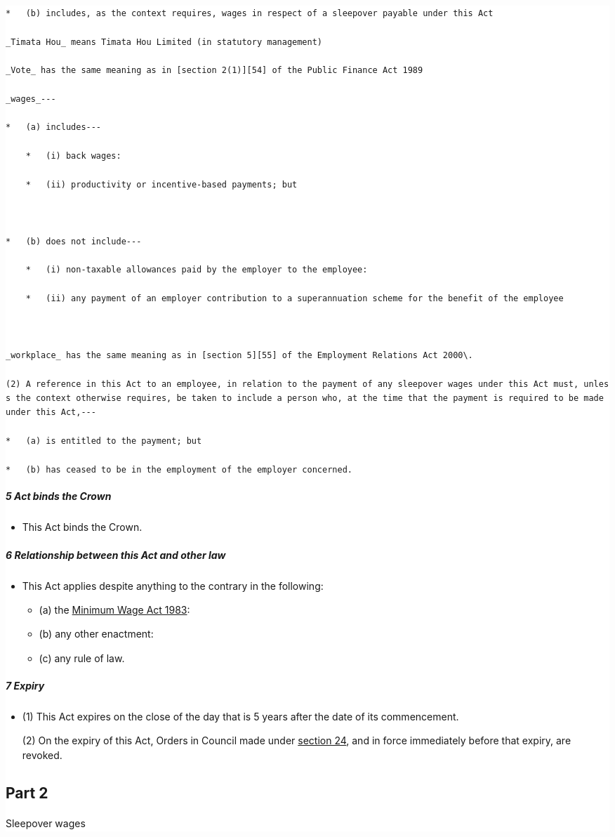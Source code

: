     *   (b) includes, as the context requires, wages in respect of a sleepover payable under this Act 
    
    _Timata Hou_ means Timata Hou Limited (in statutory management)
    
    _Vote_ has the same meaning as in [section 2(1)][54] of the Public Finance Act 1989
    
    _wages_---
        
    *   (a) includes---
            
        *   (i) back wages:
        
        *   (ii) productivity or incentive-based payments; but
        
        
    
    *   (b) does not include---
            
        *   (i) non-taxable allowances paid by the employer to the employee:
        
        *   (ii) any payment of an employer contribution to a superannuation scheme for the benefit of the employee
        
        
    
    _workplace_ has the same meaning as in [section 5][55] of the Employment Relations Act 2000\.
    
    (2) A reference in this Act to an employee, in relation to the payment of any sleepover wages under this Act must, unless the context otherwise requires, be taken to include a person who, at the time that the payment is required to be made under this Act,---
        
    *   (a) is entitled to the payment; but 
    
    *   (b) has ceased to be in the employment of the employer concerned.
    
    

##### 5 Act binds the Crown
    
*   This Act binds the Crown.

##### 6 Relationship between this Act and other law
    
*   This Act applies despite anything to the contrary in the following:
        
    *   (a) the [Minimum Wage Act 1983][49]:
    
    *   (b) any other enactment:
    
    *   (c) any rule of law.
    
    

##### 7 Expiry
    
*   (1) This Act expires on the close of the day that is 5 years after the date of its commencement.
    
    (2) On the expiry of this Act, Orders in Council made under [section 24][35], and in force immediately before that expiry, are revoked.

## Part 2  
Sleepover wages


[0]: http://www.legislation.govt.nz/act/public/2011/0098/latest/link.aspx?id=DLM2998524
[1]: http://www.legislation.govt.nz/act/public/2011/0098/latest/whole.html#DLM4047621
[2]: http://www.legislation.govt.nz/act/public/2011/0098/latest/whole.html#DLM4047622
[3]: http://www.legislation.govt.nz/act/public/2011/0098/latest/whole.html#DLM4047623
[4]: http://www.legislation.govt.nz/act/public/2011/0098/latest/whole.html#DLM4047624
[5]: http://www.legislation.govt.nz/act/public/2011/0098/latest/whole.html#DLM4047625
[6]: http://www.legislation.govt.nz/act/public/2011/0098/latest/whole.html#DLM4047669
[7]: http://www.legislation.govt.nz/act/public/2011/0098/latest/whole.html#DLM4047670
[8]: http://www.legislation.govt.nz/act/public/2011/0098/latest/whole.html#DLM4047671
[9]: http://www.legislation.govt.nz/act/public/2011/0098/latest/whole.html#DLM4047672
[10]: http://www.legislation.govt.nz/act/public/2011/0098/latest/whole.html#DLM4047673
[11]: http://www.legislation.govt.nz/act/public/2011/0098/latest/whole.html#DLM4047674
[12]: http://www.legislation.govt.nz/act/public/2011/0098/latest/whole.html#DLM4047675
[13]: http://www.legislation.govt.nz/act/public/2011/0098/latest/whole.html#DLM4047676
[14]: http://www.legislation.govt.nz/act/public/2011/0098/latest/whole.html#DLM4047677
[15]: http://www.legislation.govt.nz/act/public/2011/0098/latest/whole.html#DLM4047678
[16]: http://www.legislation.govt.nz/act/public/2011/0098/latest/whole.html#DLM4047679
[17]: http://www.legislation.govt.nz/act/public/2011/0098/latest/whole.html#DLM4047680
[18]: http://www.legislation.govt.nz/act/public/2011/0098/latest/whole.html#DLM4047681
[19]: http://www.legislation.govt.nz/act/public/2011/0098/latest/whole.html#DLM4047682
[20]: http://www.legislation.govt.nz/act/public/2011/0098/latest/whole.html#DLM4047683
[21]: http://www.legislation.govt.nz/act/public/2011/0098/latest/whole.html#DLM4047684
[22]: http://www.legislation.govt.nz/act/public/2011/0098/latest/whole.html#DLM4047685
[23]: http://www.legislation.govt.nz/act/public/2011/0098/latest/whole.html#DLM4047686
[24]: http://www.legislation.govt.nz/act/public/2011/0098/latest/whole.html#DLM4047687
[25]: http://www.legislation.govt.nz/act/public/2011/0098/latest/whole.html#DLM4047688
[26]: http://www.legislation.govt.nz/act/public/2011/0098/latest/whole.html#DLM4047689
[27]: http://www.legislation.govt.nz/act/public/2011/0098/latest/whole.html#DLM4047690
[28]: http://www.legislation.govt.nz/act/public/2011/0098/latest/whole.html#DLM4047693
[29]: http://www.legislation.govt.nz/act/public/2011/0098/latest/whole.html#DLM4047694
[30]: http://www.legislation.govt.nz/act/public/2011/0098/latest/whole.html#DLM4047695
[31]: http://www.legislation.govt.nz/act/public/2011/0098/latest/whole.html#DLM4047696
[32]: http://www.legislation.govt.nz/act/public/2011/0098/latest/whole.html#DLM4047698
[33]: http://www.legislation.govt.nz/act/public/2011/0098/latest/whole.html#DLM4047699
[34]: http://www.legislation.govt.nz/act/public/2011/0098/latest/whole.html#DLM4047700
[35]: http://www.legislation.govt.nz/act/public/2011/0098/latest/whole.html#DLM4047707
[36]: http://www.legislation.govt.nz/act/public/2011/0098/latest/whole.html#DLM4047708
[37]: http://www.legislation.govt.nz/act/public/2011/0098/latest/whole.html#DLM4047709
[38]: http://www.legislation.govt.nz/act/public/2011/0098/latest/whole.html#DLM4047710
[39]: http://www.legislation.govt.nz/act/public/2011/0098/latest/whole.html#DLM4047711
[40]: http://www.legislation.govt.nz/act/public/2011/0098/latest/whole.html#DLM4047712
[41]: http://www.legislation.govt.nz/act/public/2011/0098/latest/whole.html#DLM4047713
[42]: http://www.legislation.govt.nz/act/public/2011/0098/latest/whole.html#DLM4047714
[43]: http://www.legislation.govt.nz/act/public/2011/0098/latest/whole.html#DLM4047716
[44]: http://www.legislation.govt.nz/act/public/2011/0098/latest/whole.html#DLM4047717
[45]: http://www.legislation.govt.nz/act/public/2011/0098/latest/whole.html#DLM4047718
[46]: http://www.legislation.govt.nz/act/public/2011/0098/latest/whole.html#DLM4047719
[47]: http://www.legislation.govt.nz/act/public/2011/0098/latest/whole.html#DLM4047720
[48]: http://www.legislation.govt.nz/act/public/2011/0098/latest/whole.html#DLM4047721
[49]: http://www.legislation.govt.nz/act/public/2011/0098/latest/link.aspx?id=DLM74092
[50]: http://www.legislation.govt.nz/act/public/2011/0098/latest/link.aspx?id=DLM74451
[51]: http://www.legislation.govt.nz/act/public/2011/0098/latest/link.aspx?id=DLM80064
[52]: http://www.legislation.govt.nz/act/public/2011/0098/latest/link.aspx?id=DLM60981
[53]: http://www.legislation.govt.nz/act/public/2011/0098/latest/link.aspx?id=DLM60932
[54]: http://www.legislation.govt.nz/act/public/2011/0098/latest/link.aspx?id=DLM160819
[55]: http://www.legislation.govt.nz/act/public/2011/0098/latest/link.aspx?id=DLM58337
[56]: http://www.legislation.govt.nz/act/public/2011/0098/latest/link.aspx?id=DLM74414
[57]: http://www.legislation.govt.nz/act/public/2011/0098/latest/link.aspx?id=DLM2997643
[58]: http://www.legislation.govt.nz/act/public/2011/0098/latest/link.aspx?id=DLM2998573
[59]: http://www.legislation.govt.nz/act/public/2011/0098/latest/link.aspx?id=DLM2998633
[60]: http://www.legislation.govt.nz/act/public/2011/0098/latest/link.aspx?id=DLM60909
[61]: http://www.legislation.govt.nz/act/public/2011/0098/latest/link.aspx?id=DLM60912
[62]: http://www.legislation.govt.nz/act/public/2011/0098/latest/link.aspx?id=DLM60935
[63]: http://www.legislation.govt.nz/act/public/2011/0098/latest/link.aspx?id=DLM3640697
[64]: http://www.legislation.govt.nz/act/public/2011/0098/latest/link.aspx?id=DLM58316
[65]: http://www.legislation.govt.nz/act/public/2011/0098/latest/link.aspx?id=DLM60387
[66]: http://www.legislation.govt.nz/act/public/2011/0098/latest/link.aspx?id=DLM60933
[67]: http://www.legislation.govt.nz/act/public/2011/0098/latest/link.aspx?id=DLM60945
[68]: http://www.legislation.govt.nz/act/public/2011/0098/latest/link.aspx?id=DLM60957
[69]: http://www.legislation.govt.nz/act/public/2011/0098/latest/link.aspx?id=DLM60963
[70]: http://www.legislation.govt.nz/act/public/2011/0098/latest/link.aspx?id=DLM60983
[71]: http://www.legislation.govt.nz/act/public/2011/0098/latest/link.aspx?id=DLM61425
[72]: http://www.legislation.govt.nz/act/public/2011/0098/latest/link.aspx?id=DLM60382
[73]: http://www.legislation.govt.nz/act/public/2011/0098/latest/link.aspx?id=DLM2998516
[74]: http://www.legislation.govt.nz/act/public/2011/0098/latest/link.aspx?id=DLM2998515
[75]: http://www.legislation.govt.nz/act/public/2011/0098/latest/link.aspx?id=DLM2998532
[76]: http://www.pco.parliament.govt.nz/editorial-conventions/
